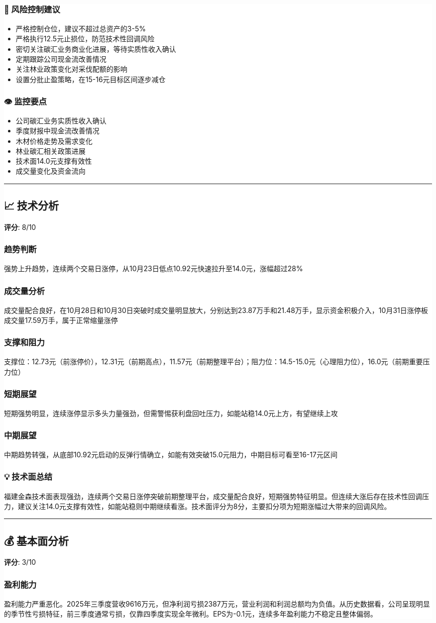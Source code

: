 ### 🎯 风险控制建议
- 严格控制仓位，建议不超过总资产的3-5%
- 严格执行12.5元止损位，防范技术性回调风险
- 密切关注碳汇业务商业化进展，等待实质性收入确认
- 定期跟踪公司现金流改善情况
- 关注林业政策变化对采伐配额的影响
- 设置分批止盈策略，在15-16元目标区间逐步减仓

### 👁️ 监控要点
- 公司碳汇业务实质性收入确认
- 季度财报中现金流改善情况
- 木材价格走势及需求变化
- 林业碳汇相关政策进展
- 技术面14.0元支撑有效性
- 成交量变化及资金流向

---

## 📈 技术分析

**评分**: 8/10

### 趋势判断
强势上升趋势，连续两个交易日涨停，从10月23日低点10.92元快速拉升至14.0元，涨幅超过28%

### 成交量分析
成交量配合良好，在10月28日和10月30日突破时成交量明显放大，分别达到23.87万手和21.48万手，显示资金积极介入，10月31日涨停板成交量17.59万手，属于正常缩量涨停

### 支撑和阻力
支撑位：12.73元（前涨停价），12.31元（前期高点），11.57元（前期整理平台）；阻力位：14.5-15.0元（心理阻力位），16.0元（前期重要压力位）

### 短期展望
短期强势明显，连续涨停显示多头力量强劲，但需警惕获利盘回吐压力，如能站稳14.0元上方，有望继续上攻

### 中期展望
中期趋势转强，从底部10.92元启动的反弹行情确立，如能有效突破15.0元阻力，中期目标可看至16-17元区间

### 💡 技术面总结
福建金森技术面表现强劲，连续两个交易日涨停突破前期整理平台，成交量配合良好，短期强势特征明显。但连续大涨后存在技术性回调压力，建议关注14.0元支撑有效性，如能站稳则中期继续看涨。技术面评分为8分，主要扣分项为短期涨幅过大带来的回调风险。

---

## 💰 基本面分析

**评分**: 3/10

### 盈利能力
盈利能力严重恶化。2025年三季度营收9616万元，但净利润亏损2387万元，营业利润和利润总额均为负值。从历史数据看，公司呈现明显的季节性亏损特征，前三季度通常亏损，仅靠四季度实现全年微利。EPS为-0.1元，连续多年盈利能力不稳定且整体偏弱。
